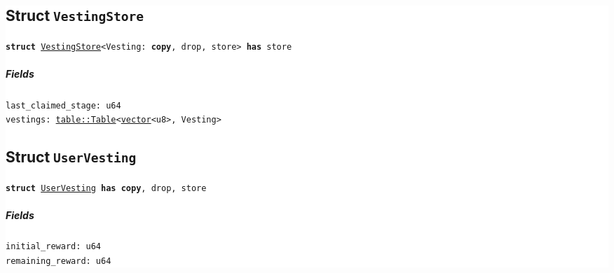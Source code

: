 </dd>
</dl>


<a id="0x3a886b32a802582f2e446e74d4a24d1d7ed01adf46d2a8f65c5723887e708789_vesting_VestingStore"></a>

## Struct `VestingStore`



<pre><code><b>struct</b> <a href="vesting.md#0x3a886b32a802582f2e446e74d4a24d1d7ed01adf46d2a8f65c5723887e708789_vesting_VestingStore">VestingStore</a>&lt;Vesting: <b>copy</b>, drop, store&gt; <b>has</b> store
</code></pre>



##### Fields


<dl>
<dt>
<code>last_claimed_stage: u64</code>
</dt>
<dd>

</dd>
<dt>
<code>vestings: <a href="_Table">table::Table</a>&lt;<a href="">vector</a>&lt;u8&gt;, Vesting&gt;</code>
</dt>
<dd>

</dd>
</dl>


<a id="0x3a886b32a802582f2e446e74d4a24d1d7ed01adf46d2a8f65c5723887e708789_vesting_UserVesting"></a>

## Struct `UserVesting`



<pre><code><b>struct</b> <a href="vesting.md#0x3a886b32a802582f2e446e74d4a24d1d7ed01adf46d2a8f65c5723887e708789_vesting_UserVesting">UserVesting</a> <b>has</b> <b>copy</b>, drop, store
</code></pre>



##### Fields


<dl>
<dt>
<code>initial_reward: u64</code>
</dt>
<dd>

</dd>
<dt>
<code>remaining_reward: u64</code>
</dt>
<dd>
